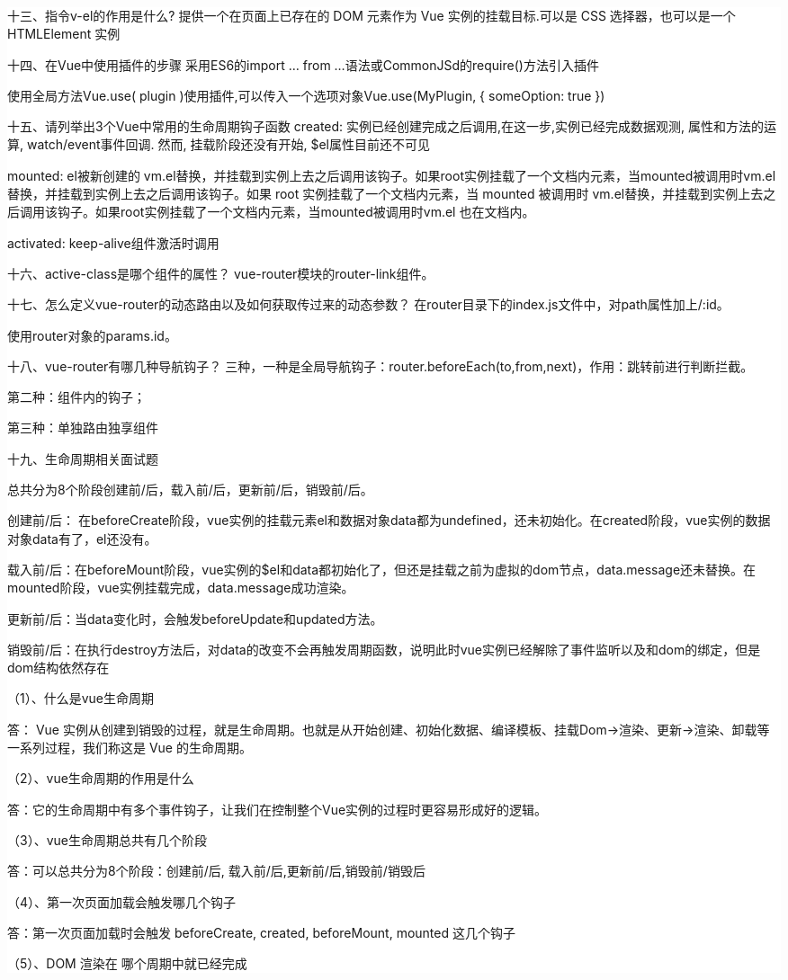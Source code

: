 十三、指令v-el的作用是什么?
提供一个在页面上已存在的 DOM 元素作为 Vue 实例的挂载目标.可以是 CSS 选择器，也可以是一个 HTMLElement 实例


十四、在Vue中使用插件的步骤
采用ES6的import … from …语法或CommonJSd的require()方法引入插件

使用全局方法Vue.use( plugin )使用插件,可以传入一个选项对象Vue.use(MyPlugin, { someOption: true })

十五、请列举出3个Vue中常用的生命周期钩子函数
created: 实例已经创建完成之后调用,在这一步,实例已经完成数据观测, 属性和方法的运算, watch/event事件回调. 然而, 挂载阶段还没有开始, $el属性目前还不可见

mounted: el被新创建的 vm.el替换，并挂载到实例上去之后调用该钩子。如果root实例挂载了一个文档内元素，当mounted被调用时vm.el 替换，并挂载到实例上去之后调用该钩子。如果 root 实例挂载了一个文档内元素，当 mounted 被调用时 vm.el替换，并挂载到实例上去之后调用该钩子。如果root实例挂载了一个文档内元素，当mounted被调用时vm.el 也在文档内。

activated: keep-alive组件激活时调用

十六、active-class是哪个组件的属性？
vue-router模块的router-link组件。

十七、怎么定义vue-router的动态路由以及如何获取传过来的动态参数？
在router目录下的index.js文件中，对path属性加上/:id。

使用router对象的params.id。

十八、vue-router有哪几种导航钩子？
三种，一种是全局导航钩子：router.beforeEach(to,from,next)，作用：跳转前进行判断拦截。

第二种：组件内的钩子；

第三种：单独路由独享组件

十九、生命周期相关面试题

总共分为8个阶段创建前/后，载入前/后，更新前/后，销毁前/后。

创建前/后： 在beforeCreate阶段，vue实例的挂载元素el和数据对象data都为undefined，还未初始化。在created阶段，vue实例的数据对象data有了，el还没有。

载入前/后：在beforeMount阶段，vue实例的$el和data都初始化了，但还是挂载之前为虚拟的dom节点，data.message还未替换。在mounted阶段，vue实例挂载完成，data.message成功渲染。

更新前/后：当data变化时，会触发beforeUpdate和updated方法。

销毁前/后：在执行destroy方法后，对data的改变不会再触发周期函数，说明此时vue实例已经解除了事件监听以及和dom的绑定，但是dom结构依然存在

（1）、什么是vue生命周期

答： Vue 实例从创建到销毁的过程，就是生命周期。也就是从开始创建、初始化数据、编译模板、挂载Dom→渲染、更新→渲染、卸载等一系列过程，我们称这是 Vue 的生命周期。

（2）、vue生命周期的作用是什么

答：它的生命周期中有多个事件钩子，让我们在控制整个Vue实例的过程时更容易形成好的逻辑。

（3）、vue生命周期总共有几个阶段

答：可以总共分为8个阶段：创建前/后, 载入前/后,更新前/后,销毁前/销毁后

（4）、第一次页面加载会触发哪几个钩子

答：第一次页面加载时会触发 beforeCreate, created, beforeMount, mounted 这几个钩子

（5）、DOM 渲染在 哪个周期中就已经完成
